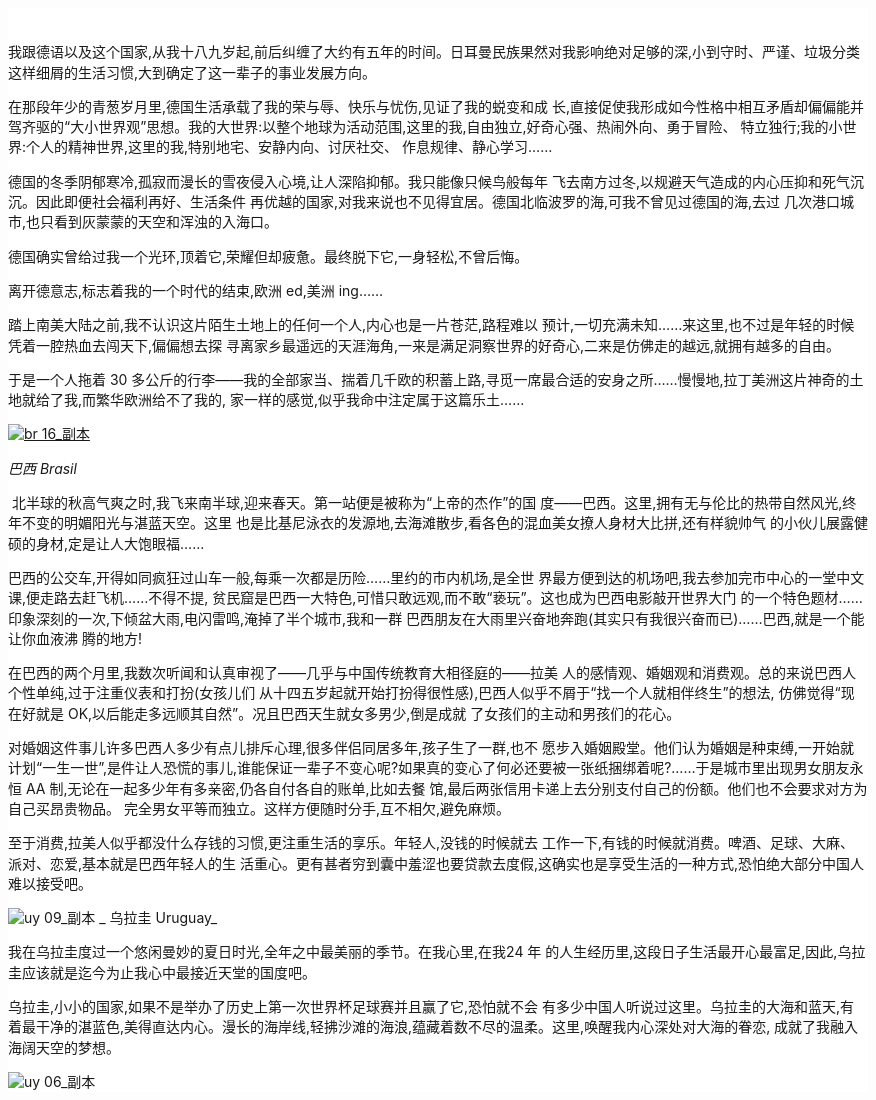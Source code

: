 &nbsp;

我跟德语以及这个国家,从我十八九岁起,前后纠缠了大约有五年的时间。日耳曼民族果然对我影响绝对足够的深,小到守时、严谨、垃圾分类这样细屑的生活习惯,大到确定了这一辈子的事业发展方向。

在那段年少的青葱岁月里,德国生活承载了我的荣与辱、快乐与忧伤,见证了我的蜕变和成 长,直接促使我形成如今性格中相互矛盾却偏偏能并驾齐驱的“大小世界观”思想。我的大世界:以整个地球为活动范围,这里的我,自由独立,好奇心强、热闹外向、勇于冒险、 特立独行;我的小世界:个人的精神世界,这里的我,特别地宅、安静内向、讨厌社交、 作息规律、静心学习&#8230;&#8230;

德国的冬季阴郁寒冷,孤寂而漫长的雪夜侵入心境,让人深陷抑郁。我只能像只候鸟般每年 飞去南方过冬,以规避天气造成的内心压抑和死气沉沉。因此即便社会福利再好、生活条件 再优越的国家,对我来说也不见得宜居。德国北临波罗的海,可我不曾见过德国的海,去过 几次港口城市,也只看到灰蒙蒙的天空和浑浊的入海口。

德国确实曾给过我一个光环,顶着它,荣耀但却疲惫。最终脱下它,一身轻松,不曾后悔。

<p style="text-align: left;">
  离开德意志,标志着我的一个时代的结束,欧洲 ed,美洲 ing……
</p>

踏上南美大陆之前,我不认识这片陌生土地上的任何一个人,内心也是一片苍茫,路程难以 预计,一切充满未知&#8230;&#8230;来这里,也不过是年轻的时候凭着一腔热血去闯天下,偏偏想去探 寻离家乡最遥远的天涯海角,一来是满足洞察世界的好奇心,二来是仿佛走的越远,就拥有越多的自由。

于是一个人拖着 30 多公斤的行李——我的全部家当、揣着几千欧的积蓄上路,寻觅一席最合适的安身之所&#8230;&#8230;慢慢地,拉丁美洲这片神奇的土地就给了我,而繁华欧洲给不了我的, 家一样的感觉,似乎我命中注定属于这篇乐土&#8230;&#8230;

<p style="text-align: alignnone;">
  <a href="http://hicape.com/wp-content/uploads/2014/05/br-16_副本.jpg"><img class="alignnone" src="http://hicape.com/wp-content/uploads/2014/05/br-16_副本.jpg" alt="br 16_副本" width="671" height="248" /></a>
</p>

<p style="text-align: left;">
  <em>巴西 Brasil</em>
</p>

 北半球的秋高气爽之时,我飞来南半球,迎来春天。第一站便是被称为“上帝的杰作”的国 度——巴西。这里,拥有无与伦比的热带自然风光,终年不变的明媚阳光与湛蓝天空。这里 也是比基尼泳衣的发源地,去海滩散步,看各色的混血美女撩人身材大比拼,还有样貌帅气 的小伙儿展露健硕的身材,定是让人大饱眼福&#8230;&#8230;

巴西的公交车,开得如同疯狂过山车一般,每乘一次都是历险&#8230;&#8230;里约的市内机场,是全世 界最方便到达的机场吧,我去参加完市中心的一堂中文课,便走路去赶飞机&#8230;&#8230;不得不提, 贫民窟是巴西一大特色,可惜只敢远观,而不敢“亵玩”。这也成为巴西电影敲开世界大门 的一个特色题材&#8230;&#8230;印象深刻的一次,下倾盆大雨,电闪雷鸣,淹掉了半个城市,我和一群 巴西朋友在大雨里兴奋地奔跑(其实只有我很兴奋而已)&#8230;&#8230;巴西,就是一个能让你血液沸 腾的地方!

在巴西的两个月里,我数次听闻和认真审视了——几乎与中国传统教育大相径庭的——拉美 人的感情观、婚姻观和消费观。总的来说巴西人个性单纯,过于注重仪表和打扮(女孩儿们 从十四五岁起就开始打扮得很性感),巴西人似乎不屑于“找一个人就相伴终生”的想法, 仿佛觉得“现在好就是 OK,以后能走多远顺其自然”。况且巴西天生就女多男少,倒是成就 了女孩们的主动和男孩们的花心。

对婚姻这件事儿许多巴西人多少有点儿排斥心理,很多伴侣同居多年,孩子生了一群,也不 愿步入婚姻殿堂。他们认为婚姻是种束缚,一开始就计划“一生一世”,是件让人恐慌的事儿,谁能保证一辈子不变心呢?如果真的变心了何必还要被一张纸捆绑着呢?&#8230;&#8230;于是城市里出现男女朋友永恒 AA 制,无论在一起多少年有多亲密,仍各自付各自的账单,比如去餐 馆,最后两张信用卡递上去分别支付自己的份额。他们也不会要求对方为自己买昂贵物品。 完全男女平等而独立。这样方便随时分手,互不相欠,避免麻烦。

至于消费,拉美人似乎都没什么存钱的习惯,更注重生活的享乐。年轻人,没钱的时候就去 工作一下,有钱的时候就消费。啤酒、足球、大麻、派对、恋爱,基本就是巴西年轻人的生 活重心。更有甚者穷到囊中羞涩也要贷款去度假,这确实也是享受生活的一种方式,恐怕绝大部分中国人难以接受吧。

<img class="alignnone" src="http://hicape.com/wp-content/uploads/2014/05/uy-09_副本.jpg" alt="uy 09_副本" width="489" height="341" />  
_ 乌拉圭 Uruguay_

<p style="text-align: left;">
  我在乌拉圭度过一个悠闲曼妙的夏日时光,全年之中最美丽的季节。在我心里,在我24 年 的人生经历里,这段日子生活最开心最富足,因此,乌拉圭应该就是迄今为止我心中最接近天堂的国度吧。
</p>

乌拉圭,小小的国家,如果不是举办了历史上第一次世界杯足球赛并且赢了它,恐怕就不会 有多少中国人听说过这里。乌拉圭的大海和蓝天,有着最干净的湛蓝色,美得直达内心。漫长的海岸线,轻拂沙滩的海浪,蕴藏着数不尽的温柔。这里,唤醒我内心深处对大海的眷恋, 成就了我融入海阔天空的梦想。

<img class="alignnone wp-image-8950" src="http://hicape.com/wp-content/uploads/2014/05/uy-06_副本-198x300.jpg" alt="uy 06_副本" width="290" height="439" srcset="http://hicape.com/wp-content/uploads/2014/05/uy-06_副本-198x300.jpg 198w, http://hicape.com/wp-content/uploads/2014/05/uy-06_副本.jpg 418w" sizes="(max-width: 290px) 100vw, 290px" /> 

